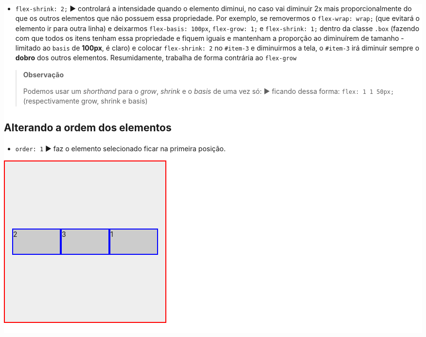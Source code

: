 - `flex-shrink: 2;` ► controlará a intensidade quando o elemento diminui, no caso vai diminuir 2x mais proporcionalmente do que os outros elementos que não possuem essa propriedade. Por exemplo, se removermos o `flex-wrap: wrap;` (que evitará o elemento ir para outra linha) e deixarmos `flex-basis: 100px`, `flex-grow: 1;` e `flex-shrink: 1;` dentro da classe `.box` (fazendo com que todos os itens tenham essa propriedade e fiquem iguais e mantenham a proporção ao diminuírem de tamanho - limitado ao `basis` de **100px**, é claro) e colocar `flex-shrink: 2` no `#item-3` e diminuirmos a tela, o `#item-3` irá diminuir sempre o **dobro** dos outros elementos. Resumidamente, trabalha de forma contrária ao `flex-grow`

>**Observação**
>
>Podemos usar um *shorthand* para o *grow*, *shrink* e o *basis* de uma vez só: ► ficando dessa forma: `flex: 1 1 50px;` (respectivamente grow, shrink e basis)

## Alterando a ordem dos elementos

- `order: 1` ► faz o elemento selecionado ficar na primeira posição.
<div class="container" style="
background-color: #eee;
border: 2px solid red;
padding: 15px;
max-width: 300px;
height: 300px;
display: flex;
justify-content: space-between;
align-items: center;
"
>
  <div class="item" style="
    background-color: #ccc;
    border: 2px solid blue;
    height: 50px;
    flex-basis: 100px;
    order: 3;
  ">1</div>
  <div class="item" style="
    background-color: #ccc;
    border: 2px solid blue;
    height: 50px;
    flex-basis: 100px;
    order: 1;
  ">2</div>    <div class="item" style="
    background-color: #ccc;
    border: 2px solid blue;
    height: 50px;
    flex-basis: 100px;
    order: 2;
  ">3</div>
</div>
<br />